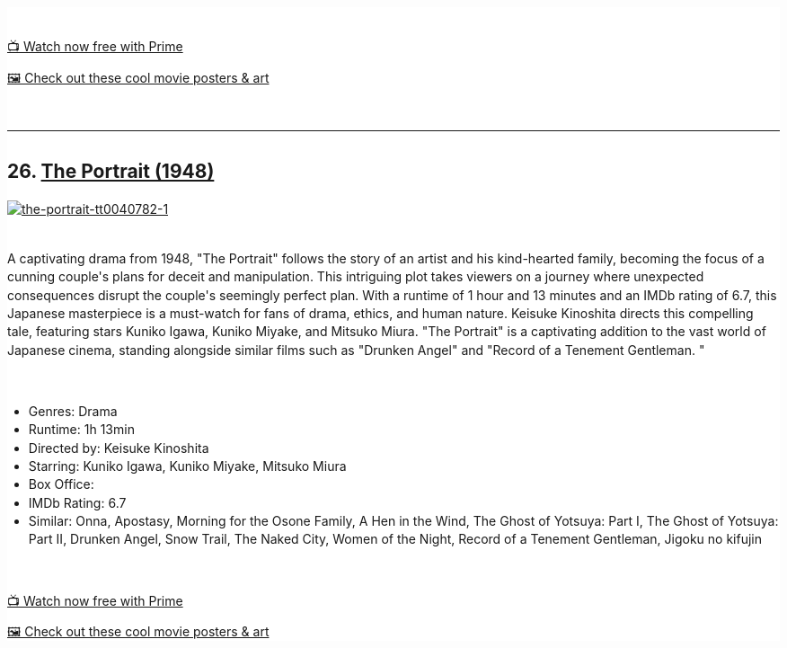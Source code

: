 
<br>

[📺 Watch now free with Prime](https://serp.ly/@serpmovies/amazon/amazon-prime?utm_source=serp.media&utm_medium=website&utm_campaign=%40serpmedia&utm_content=amazon-prime&utm_term=-watch-now-free-with-prime)

[🖼️ Check out these cool movie posters & art](https://serp.ly/@serpmovies/amazon/one-wonderful-sunday-1947-poster?utm_source=serp.media&utm_medium=website&utm_campaign=%40serpmedia&utm_content=one-wonderful-sunday-1947-poster&utm_term=-check-out-these-cool-movie-posters-art)

<br>
<hr>

## 26. [The Portrait (1948)](https://serp.ly/@serpmovies/amazon/the-portrait-1948?utm_source=serp.media&utm_medium=website&utm_campaign=%40serpmedia&utm_content=the-portrait-1948&utm_term=the-portrait-1948)

<div class="image"><a href="https://serp.ly/@serpmovies/amazon/the-portrait-1948?utm_source=serp.media&amp;utm_medium=website&amp;utm_campaign=%40serpmedia&amp;utm_content=the-portrait-1948&amp;utm_term=the-portrait-1948"><img alt="the-portrait-tt0040782-1" src="https://imagedelivery.net/vy2bglCGN6hEeWOnSe2c7A/the-portrait-tt0040782-1/h=600"/></a></div>

<br>

A captivating drama from 1948, "The Portrait" follows the story of an artist and his kind-hearted family, becoming the focus of a cunning couple's plans for deceit and manipulation. This intriguing plot takes viewers on a journey where unexpected consequences disrupt the couple's seemingly perfect plan. With a runtime of 1 hour and 13 minutes and an IMDb rating of 6.7, this Japanese masterpiece is a must-watch for fans of drama, ethics, and human nature. Keisuke Kinoshita directs this compelling tale, featuring stars Kuniko Igawa, Kuniko Miyake, and Mitsuko Miura. "The Portrait" is a captivating addition to the vast world of Japanese cinema, standing alongside similar films such as "Drunken Angel" and "Record of a Tenement Gentleman. "



<br>

- Genres: Drama
- Runtime: 1h 13min
- Directed by: Keisuke Kinoshita
- Starring: Kuniko Igawa, Kuniko Miyake, Mitsuko Miura
- Box Office:
- IMDb Rating: 6.7
- Similar: Onna, Apostasy, Morning for the Osone Family, A Hen in the Wind, The Ghost of Yotsuya: Part I, The Ghost of Yotsuya: Part II, Drunken Angel, Snow Trail, The Naked City, Women of the Night, Record of a Tenement Gentleman, Jigoku no kifujin


<br>

[📺 Watch now free with Prime](https://serp.ly/@serpmovies/amazon/amazon-prime?utm_source=serp.media&utm_medium=website&utm_campaign=%40serpmedia&utm_content=amazon-prime&utm_term=-watch-now-free-with-prime)

[🖼️ Check out these cool movie posters & art](https://serp.ly/@serpmovies/amazon/the-portrait-1948-poster?utm_source=serp.media&utm_medium=website&utm_campaign=%40serpmedia&utm_content=the-portrait-1948-poster&utm_term=-check-out-these-cool-movie-posters-art)

